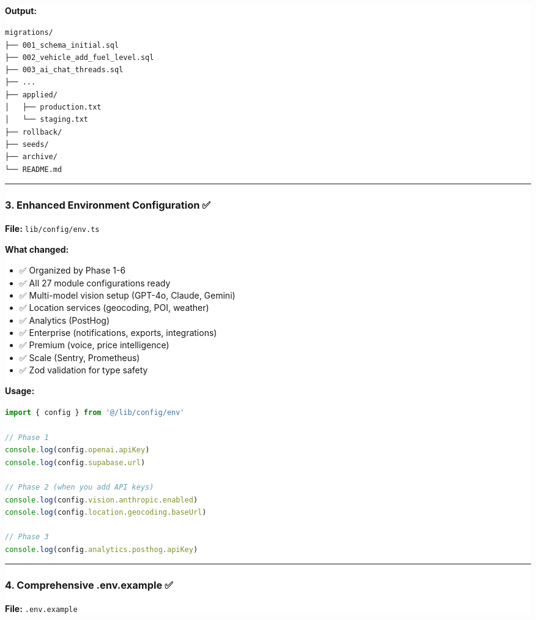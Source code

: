 **Output:**
```
migrations/
├── 001_schema_initial.sql
├── 002_vehicle_add_fuel_level.sql
├── 003_ai_chat_threads.sql
├── ...
├── applied/
│   ├── production.txt
│   └── staging.txt
├── rollback/
├── seeds/
├── archive/
└── README.md
```

---

### **3. Enhanced Environment Configuration** ✅
**File:** `lib/config/env.ts`

**What changed:**
- ✅ Organized by Phase 1-6
- ✅ All 27 module configurations ready
- ✅ Multi-model vision setup (GPT-4o, Claude, Gemini)
- ✅ Location services (geocoding, POI, weather)
- ✅ Analytics (PostHog)
- ✅ Enterprise (notifications, exports, integrations)
- ✅ Premium (voice, price intelligence)
- ✅ Scale (Sentry, Prometheus)
- ✅ Zod validation for type safety

**Usage:**
```typescript
import { config } from '@/lib/config/env'

// Phase 1
console.log(config.openai.apiKey)
console.log(config.supabase.url)

// Phase 2 (when you add API keys)
console.log(config.vision.anthropic.enabled)
console.log(config.location.geocoding.baseUrl)

// Phase 3
console.log(config.analytics.posthog.apiKey)
```

---

### **4. Comprehensive .env.example** ✅
**File:** `.env.example`
